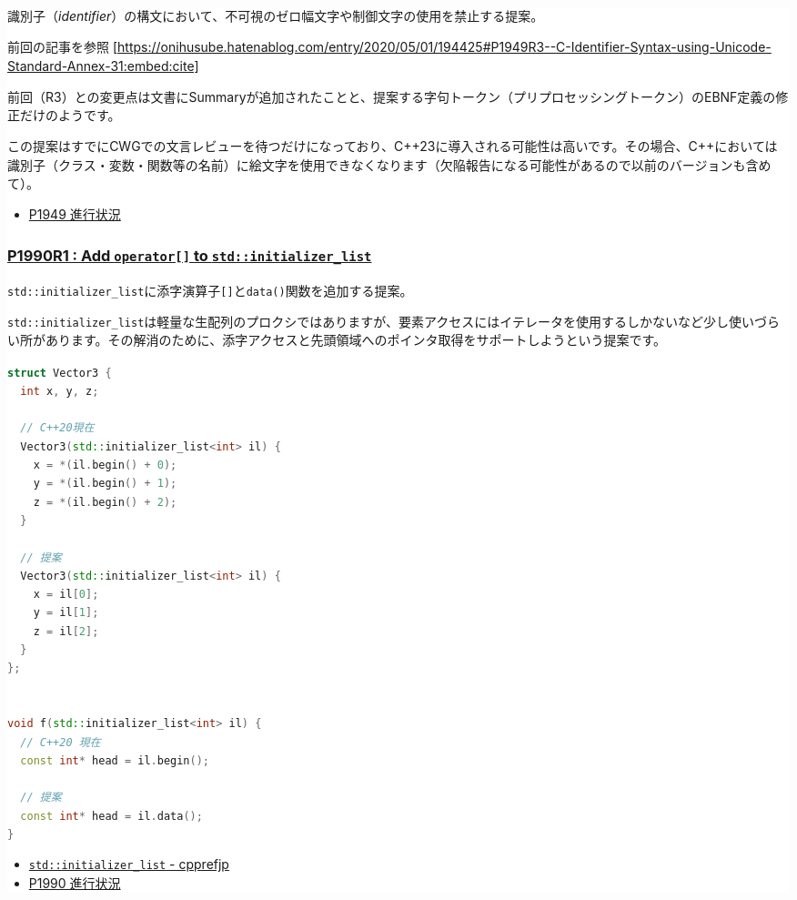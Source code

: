 識別子（*identifier*）の構文において、不可視のゼロ幅文字や制御文字の使用を禁止する提案。

前回の記事を参照
[https://onihusube.hatenablog.com/entry/2020/05/01/194425#P1949R3--C-Identifier-Syntax-using-Unicode-Standard-Annex-31:embed:cite]

前回（R3）との変更点は文書にSummaryが追加されたことと、提案する字句トークン（プリプロセッシングトークン）のEBNF定義の修正だけのようです。

この提案はすでにCWGでの文言レビューを待つだけになっており、C++23に導入される可能性は高いです。その場合、C++においては識別子（クラス・変数・関数等の名前）に絵文字を使用できなくなります（欠陥報告になる可能性があるので以前のバージョンも含めて）。

- [P1949 進行状況](https://github.com/cplusplus/papers/issues/688)

### [P1990R1 : Add `operator[]` to `std::initializer_list`](http://www.open-std.org/jtc1/sc22/wg21/docs/papers/2020/p1990r1.pdf)

`std::initializer_list`に添字演算子`[]`と`data()`関数を追加する提案。

`std::initializer_list`は軽量な生配列のプロクシではありますが、要素アクセスにはイテレータを使用するしかないなど少し使いづらい所があります。その解消のために、添字アクセスと先頭領域へのポインタ取得をサポートしようという提案です。

```cpp
struct Vector3 {
  int x, y, z;

  // C++20現在
  Vector3(std::initializer_list<int> il) {
    x = *(il.begin() + 0);
    y = *(il.begin() + 1);
    z = *(il.begin() + 2);
  }

  // 提案
  Vector3(std::initializer_list<int> il) {
    x = il[0];
    y = il[1];
    z = il[2];
  }
};


void f(std::initializer_list<int> il) {
  // C++20 現在
  const int* head = il.begin();

  // 提案
  const int* head = il.data();
}
```

- [`std::initializer_list` - cpprefjp](https://cpprefjp.github.io/reference/initializer_list/initializer_list.html)
- [P1990 進行状況](https://github.com/cplusplus/papers/issues/737)
